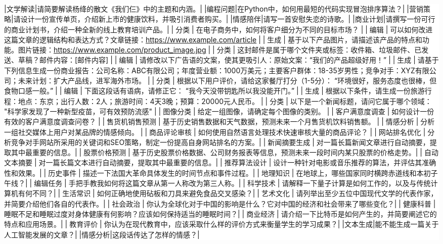 |文学解读|请简要解读杨绛的散文《我们仨》中的主题和内涵。|
|编程问题|在Python中，如何用最短的代码实现冒泡排序算法？|
|营销策略|请设计一份宣传单页，介绍新上市的健康饮料，并吸引消费者购买。|
|情感陪伴|请写一首安慰失恋的诗歌。|
|商业计划|请撰写一份可行的商业计划书，介绍一种全新的线上教育培训产品。|
| 分类 | 在电子商务中，如何将客户细分为不同的目标市场？ |
| 编辑 | 可以如何改进这篇文章的逻辑结构和表达方式？文章链接：https://www.example.com/article |
| 生成 | 基于以下产品图片，请描述该产品的特点和功能。图片链接：https://www.example.com/product_image.jpg |
| 分类 | 这封邮件是属于哪个文件夹或标签：收件箱、垃圾邮件、已发送、草稿？邮件内容：[邮件内容] |
| 编辑 | 请修改以下广告语的文案，使其更吸引人：原始文案：“我们的产品超级好用！” |
| 生成 | 请基于下列信息生成一份商业报告：公司名称：ABC有限公司；年度营业额：1000万美元；主要客户群体：18-35岁男性；竞争对手：XYZ有限公司；未来计划：扩大产品线，进军海外市场。 |
| 分类 | 根据以下用户评价，请给这家餐厅打分（1-5分）： “环境很好，服务态度也很棒，但食物口感一般。” |
| 编辑 | 下面这段话有语病，请修正它： “我今天没带钥匙所以我没能开门。” |
| 生成 | 根据以下条件，请生成一份旅游行程：地点：东京；出行人数：2人；旅游时间：4天3晚；预算：20000元人民币。 |
| 分类 | 以下是一个新闻标题，请问它属于哪个领域： "科学家发现了一种新型疫苗，可有效预防流感" |
| 图像分类 | 给定一组图像，请确定每个图像的类别。 |
| 客户满意度调查 | 如何设计一份有效的客户满意度调查问卷？ |
| 售货机销售预测 | 基于历史销售数据和天气数据，预测未来一个月售货机饮料销售额。 |
| 情感分析 | 分析一组社交媒体上用户对某品牌的情感倾向。 |
| 商品评论审核 | 如何使用自然语言处理技术快速审核大量的商品评论？ |
| 网站排名优化 | 分析竞争对手网站所采用的关键词和SEO策略，制定一份提高自身网站排名的方案。|
| 新闻摘要生成 | 对一篇长篇新闻文章进行自动摘要，提取其中最重要的信息。|
| 股票价格预测 | 基于历史股票价格数据、公司财务报表等信息，预测未来一段时间内某只股票的价格走势。|
| 自动文本摘要 | 对一篇长篇文本进行自动摘要，提取其中最重要的信息。|
| 推荐算法设计 | 设计一种针对电影或音乐推荐的算法，并评估其准确性和效果。|
| 历史事件 | 描述一下法国大革命具体发生的时间节点和事件过程。|
| 地理知识 | 在地球上，哪些国家同时横跨赤道线和本初子午线？|
| 编辑任务 | 手把手教我如何将这篇文章从第一人称改为第三人称。|
| 科学技术 | 请解释一下量子计算是如何工作的，以及与传统计算机有何不同？|
| 生活常识 | 如何正确地使用砧板和刀具来避免食品交叉感染？|
| 艺术文化 | 请列举出至少五位中国现代文学的代表作家，并简要介绍他们各自的代表作。|
| 社会政治 | 你认为全球化对于中国的影响是什么？它对中国的经济和社会带来了哪些变化？|
| 健康科普 | 睡眠不足和睡眠过度对身体健康有何影响？应该如何保持适当的睡眠时间？|
| 商业经济 | 请介绍一下比特币是如何产生的，并简要阐述它的特点和应用场景。|
| 教育评价 | 你认为在现代教育中，应该采取什么样的评价方式来衡量学生的学习成果？|
|文本生成|能不能生成一篇关于人工智能发展的文章？|
|情感分析|这段话传达了怎样的情感？|